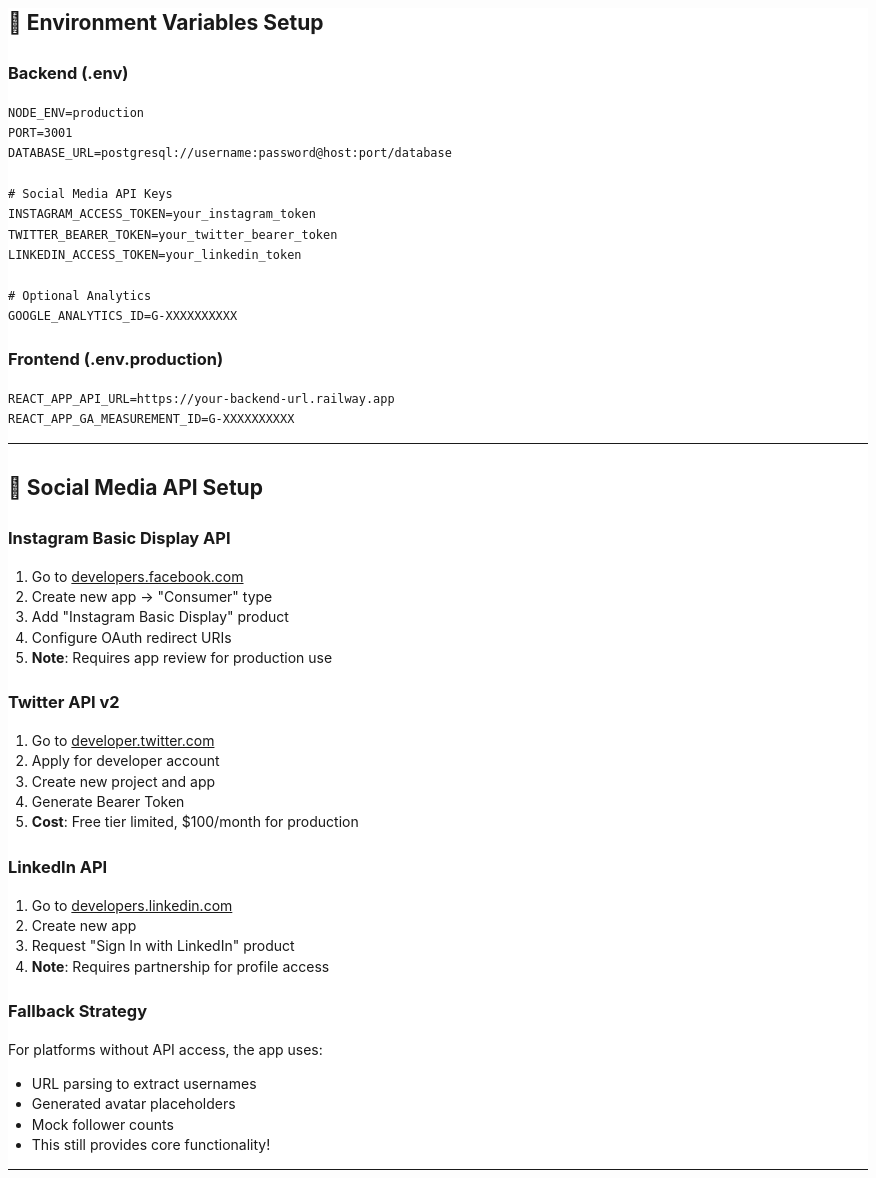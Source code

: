 ## 🔧 **Environment Variables Setup**

### **Backend (.env)**
```env
NODE_ENV=production
PORT=3001
DATABASE_URL=postgresql://username:password@host:port/database

# Social Media API Keys
INSTAGRAM_ACCESS_TOKEN=your_instagram_token
TWITTER_BEARER_TOKEN=your_twitter_bearer_token
LINKEDIN_ACCESS_TOKEN=your_linkedin_token

# Optional Analytics
GOOGLE_ANALYTICS_ID=G-XXXXXXXXXX
```

### **Frontend (.env.production)**
```env
REACT_APP_API_URL=https://your-backend-url.railway.app
REACT_APP_GA_MEASUREMENT_ID=G-XXXXXXXXXX
```

---

## 🔑 **Social Media API Setup**

### **Instagram Basic Display API**
1. Go to [developers.facebook.com](https://developers.facebook.com)
2. Create new app → "Consumer" type
3. Add "Instagram Basic Display" product
4. Configure OAuth redirect URIs
5. **Note**: Requires app review for production use

### **Twitter API v2**
1. Go to [developer.twitter.com](https://developer.twitter.com)
2. Apply for developer account
3. Create new project and app
4. Generate Bearer Token
5. **Cost**: Free tier limited, $100/month for production

### **LinkedIn API**
1. Go to [developers.linkedin.com](https://developers.linkedin.com)
2. Create new app
3. Request "Sign In with LinkedIn" product
4. **Note**: Requires partnership for profile access

### **Fallback Strategy**
For platforms without API access, the app uses:
- URL parsing to extract usernames
- Generated avatar placeholders
- Mock follower counts
- This still provides core functionality!

---